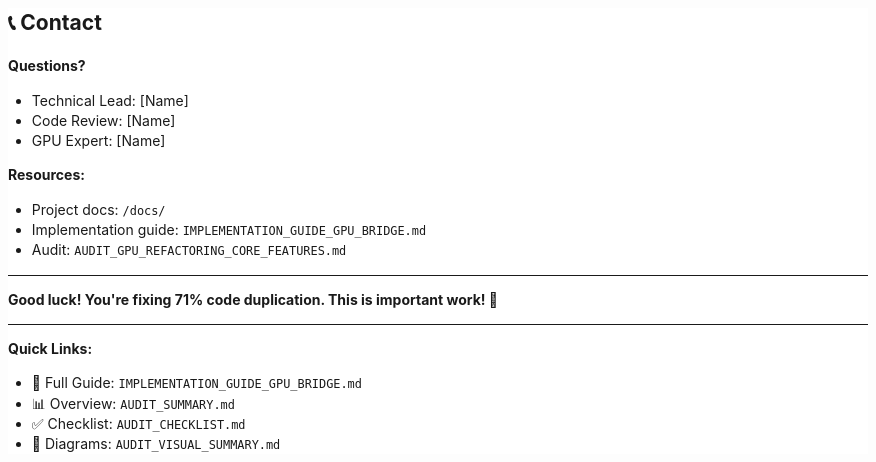 
## 📞 Contact

**Questions?**

- Technical Lead: [Name]
- Code Review: [Name]
- GPU Expert: [Name]

**Resources:**

- Project docs: `/docs/`
- Implementation guide: `IMPLEMENTATION_GUIDE_GPU_BRIDGE.md`
- Audit: `AUDIT_GPU_REFACTORING_CORE_FEATURES.md`

---

**Good luck! You're fixing 71% code duplication. This is important work! 🎉**

---

**Quick Links:**

- 📖 Full Guide: `IMPLEMENTATION_GUIDE_GPU_BRIDGE.md`
- 📊 Overview: `AUDIT_SUMMARY.md`
- ✅ Checklist: `AUDIT_CHECKLIST.md`
- 🎨 Diagrams: `AUDIT_VISUAL_SUMMARY.md`
